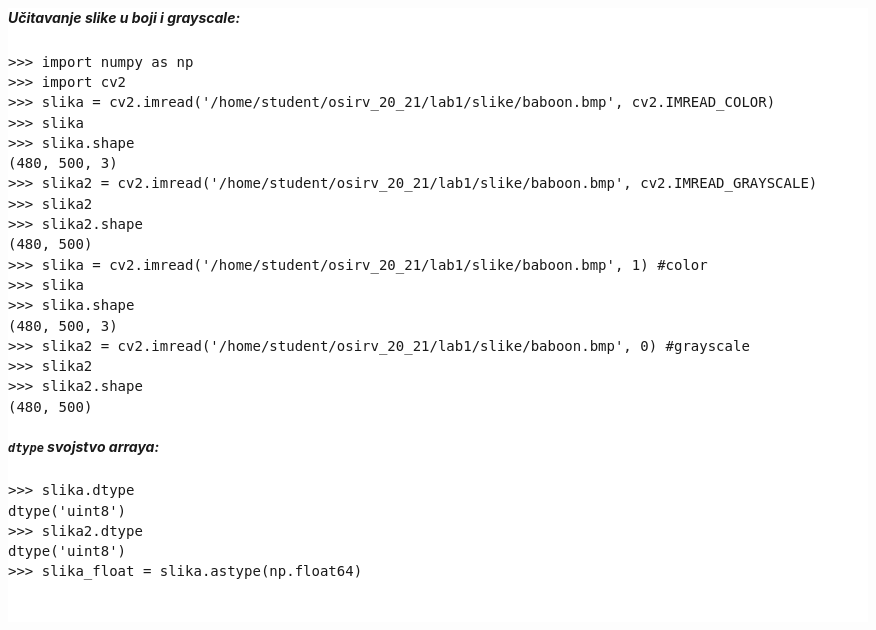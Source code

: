 <h5>Učitavanje slike u boji i grayscale:</h5>
<pre class="prettyprint prettyprinted" style=""><span class="pun">&gt;&gt;&gt;</span><span class="pln"> </span><span class="kwd">import</span><span class="pln"> numpy </span><span class="kwd">as</span><span class="pln"> np
</span><span class="pun">&gt;&gt;&gt;</span><span class="pln"> </span><span class="kwd">import</span><span class="pln"> cv2
</span><span class="pun">&gt;&gt;&gt;</span><span class="pln"> slika </span><span class="pun">=</span><span class="pln"> cv2</span><span class="pun">.</span><span class="pln">imread</span><span class="pun">(</span><span class="str">'/home/student/osirv_20_21/lab1/slike/baboon.bmp'</span><span class="pun">,</span><span class="pln"> cv2</span><span class="pun">.</span><span class="pln">IMREAD_COLOR</span><span class="pun">)</span><span class="pln">
</span><span class="pun">&gt;&gt;&gt;</span><span class="pln"> slika    
</span><span class="pun">&gt;&gt;&gt;</span><span class="pln"> slika</span><span class="pun">.</span><span class="pln">shape
</span><span class="pun">(</span><span class="lit">480</span><span class="pun">,</span><span class="pln"> </span><span class="lit">500</span><span class="pun">,</span><span class="pln"> </span><span class="lit">3</span><span class="pun">)</span><span class="pln">
</span><span class="pun">&gt;&gt;&gt;</span><span class="pln"> slika2 </span><span class="pun">=</span><span class="pln"> cv2</span><span class="pun">.</span><span class="pln">imread</span><span class="pun">(</span><span class="str">'/home/student/osirv_20_21/lab1/slike/baboon.bmp'</span><span class="pun">,</span><span class="pln"> cv2</span><span class="pun">.</span><span class="pln">IMREAD_GRAYSCALE</span><span class="pun">)</span><span class="pln">
</span><span class="pun">&gt;&gt;&gt;</span><span class="pln"> slika2
</span><span class="pun">&gt;&gt;&gt;</span><span class="pln"> slika2</span><span class="pun">.</span><span class="pln">shape
</span><span class="pun">(</span><span class="lit">480</span><span class="pun">,</span><span class="pln"> </span><span class="lit">500</span><span class="pun">)</span><span class="pln">
</span><span class="pun">&gt;&gt;&gt;</span><span class="pln"> slika </span><span class="pun">=</span><span class="pln"> cv2</span><span class="pun">.</span><span class="pln">imread</span><span class="pun">(</span><span class="str">'/home/student/osirv_20_21/lab1/slike/baboon.bmp'</span><span class="pun">,</span><span class="pln"> </span><span class="lit">1</span><span class="pun">)</span><span class="pln"> </span><span class="com">#color</span><span class="pln">
</span><span class="pun">&gt;&gt;&gt;</span><span class="pln"> slika    
</span><span class="pun">&gt;&gt;&gt;</span><span class="pln"> slika</span><span class="pun">.</span><span class="pln">shape
</span><span class="pun">(</span><span class="lit">480</span><span class="pun">,</span><span class="pln"> </span><span class="lit">500</span><span class="pun">,</span><span class="pln"> </span><span class="lit">3</span><span class="pun">)</span><span class="pln">
</span><span class="pun">&gt;&gt;&gt;</span><span class="pln"> slika2 </span><span class="pun">=</span><span class="pln"> cv2</span><span class="pun">.</span><span class="pln">imread</span><span class="pun">(</span><span class="str">'/home/student/osirv_20_21/lab1/slike/baboon.bmp'</span><span class="pun">,</span><span class="pln"> </span><span class="lit">0</span><span class="pun">)</span><span class="pln"> </span><span class="com">#grayscale</span><span class="pln">
</span><span class="pun">&gt;&gt;&gt;</span><span class="pln"> slika2
</span><span class="pun">&gt;&gt;&gt;</span><span class="pln"> slika2</span><span class="pun">.</span><span class="pln">shape
</span><span class="pun">(</span><span class="lit">480</span><span class="pun">,</span><span class="pln"> </span><span class="lit">500</span><span class="pun">)</span></pre>

<h5><code class="prettyprint lang- prettyprinted" style=""><span class="pln">dtype</span></code> svojstvo arraya:</h5>
<pre class="prettyprint prettyprinted" style=""><span class="pun">&gt;&gt;&gt;</span><span class="pln"> slika</span><span class="pun">.</span><span class="pln">dtype
dtype</span><span class="pun">(</span><span class="str">'uint8'</span><span class="pun">)</span><span class="pln">
</span><span class="pun">&gt;&gt;&gt;</span><span class="pln"> slika2</span><span class="pun">.</span><span class="pln">dtype
dtype</span><span class="pun">(</span><span class="str">'uint8'</span><span class="pun">)</span><span class="pln">
</span><span class="pun">&gt;&gt;&gt;</span><span class="pln"> slika_float </span><span class="pun">=</span><span class="pln"> slika</span><span class="pun">.</span><span class="pln">astype</span><span class="pun">(</span><span class="pln">np</span><span class="pun">.</span><span class="pln">float64</span><span class="pun">)</span><span class="pln">